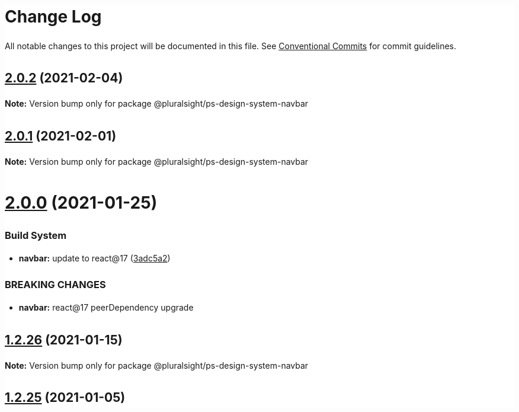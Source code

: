 # Change Log

All notable changes to this project will be documented in this file.
See [Conventional Commits](https://conventionalcommits.org) for commit guidelines.

## [2.0.2](https://github.com/pluralsight/design-system/compare/@pluralsight/ps-design-system-navbar@2.0.1...@pluralsight/ps-design-system-navbar@2.0.2) (2021-02-04)

**Note:** Version bump only for package @pluralsight/ps-design-system-navbar





## [2.0.1](https://github.com/pluralsight/design-system/compare/@pluralsight/ps-design-system-navbar@2.0.0...@pluralsight/ps-design-system-navbar@2.0.1) (2021-02-01)

**Note:** Version bump only for package @pluralsight/ps-design-system-navbar





# [2.0.0](https://github.com/pluralsight/design-system/compare/@pluralsight/ps-design-system-navbar@1.2.26...@pluralsight/ps-design-system-navbar@2.0.0) (2021-01-25)


### Build System

* **navbar:** update to react@17 ([3adc5a2](https://github.com/pluralsight/design-system/commit/3adc5a23adb6232eebab63b7418d337698776336))


### BREAKING CHANGES

* **navbar:** react@17 peerDependency upgrade





## [1.2.26](https://github.com/pluralsight/design-system/compare/@pluralsight/ps-design-system-navbar@1.2.25...@pluralsight/ps-design-system-navbar@1.2.26) (2021-01-15)

**Note:** Version bump only for package @pluralsight/ps-design-system-navbar





## [1.2.25](https://github.com/pluralsight/design-system/compare/@pluralsight/ps-design-system-navbar@1.2.24...@pluralsight/ps-design-system-navbar@1.2.25) (2021-01-05)

